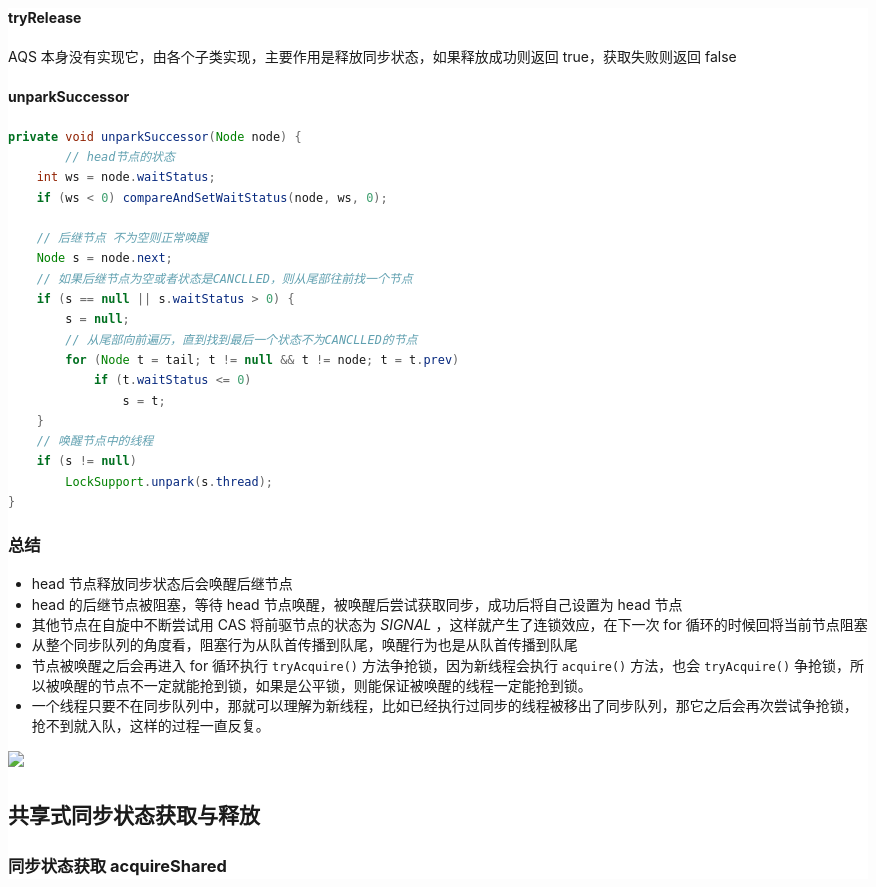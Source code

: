 

#### tryRelease

 AQS 本身没有实现它，由各个子类实现，主要作用是释放同步状态，如果释放成功则返回 true，获取失败则返回 false



#### unparkSuccessor

```java
private void unparkSuccessor(Node node) {
		// head节点的状态
    int ws = node.waitStatus;
    if (ws < 0) compareAndSetWaitStatus(node, ws, 0);
		
    // 后继节点 不为空则正常唤醒
    Node s = node.next;
    // 如果后继节点为空或者状态是CANCLLED，则从尾部往前找一个节点
    if (s == null || s.waitStatus > 0) {
        s = null;
        // 从尾部向前遍历，直到找到最后一个状态不为CANCLLED的节点
        for (Node t = tail; t != null && t != node; t = t.prev)
            if (t.waitStatus <= 0)
                s = t;
    }
  	// 唤醒节点中的线程
    if (s != null)
        LockSupport.unpark(s.thread);
}
```





### 总结

- head 节点释放同步状态后会唤醒后继节点
- head 的后继节点被阻塞，等待 head 节点唤醒，被唤醒后尝试获取同步，成功后将自己设置为 head 节点
- 其他节点在自旋中不断尝试用 CAS 将前驱节点的状态为 *SIGNAL* ，这样就产生了连锁效应，在下一次 for 循环的时候回将当前节点阻塞
- 从整个同步队列的角度看，阻塞行为从队首传播到队尾，唤醒行为也是从队首传播到队尾
- 节点被唤醒之后会再进入 for 循环执行 `tryAcquire()` 方法争抢锁，因为新线程会执行 `acquire()` 方法，也会 `tryAcquire()` 争抢锁，所以被唤醒的节点不一定就能抢到锁，如果是公平锁，则能保证被唤醒的线程一定能抢到锁。
- 一个线程只要不在同步队列中，那就可以理解为新线程，比如已经执行过同步的线程被移出了同步队列，那它之后会再次尝试争抢锁，抢不到就入队，这样的过程一直反复。

![](http://store.secretcamp.cn/uPic/AQS%20%E7%8B%AC%E5%8D%A0%E5%BC%8F202107181445011626590701Rz72gvRz72gv.png)







## 共享式同步状态获取与释放

### 同步状态获取 acquireShared

